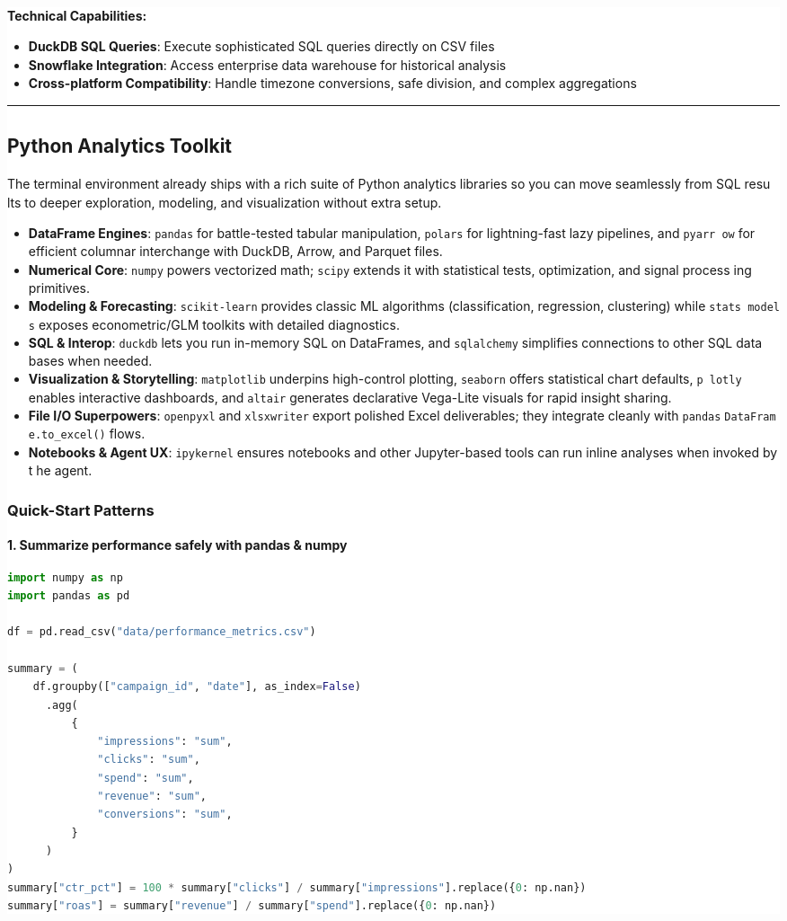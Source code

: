 **Technical Capabilities:**
- **DuckDB SQL Queries**: Execute sophisticated SQL queries directly on CSV files
- **Snowflake Integration**: Access enterprise data warehouse for historical analysis
- **Cross-platform Compatibility**: Handle timezone conversions, safe division, and complex aggregations

---

## Python Analytics Toolkit

The terminal environment already ships with a rich suite of Python analytics libraries so you can move seamlessly from SQL resu
lts to deeper exploration, modeling, and visualization without extra setup.

- **DataFrame Engines**: `pandas` for battle-tested tabular manipulation, `polars` for lightning-fast lazy pipelines, and `pyarr
ow` for efficient columnar interchange with DuckDB, Arrow, and Parquet files.
- **Numerical Core**: `numpy` powers vectorized math; `scipy` extends it with statistical tests, optimization, and signal process
ing primitives.
- **Modeling & Forecasting**: `scikit-learn` provides classic ML algorithms (classification, regression, clustering) while `stats
models` exposes econometric/GLM toolkits with detailed diagnostics.
- **SQL & Interop**: `duckdb` lets you run in-memory SQL on DataFrames, and `sqlalchemy` simplifies connections to other SQL data
bases when needed.
- **Visualization & Storytelling**: `matplotlib` underpins high-control plotting, `seaborn` offers statistical chart defaults, `p
lotly` enables interactive dashboards, and `altair` generates declarative Vega-Lite visuals for rapid insight sharing.
- **File I/O Superpowers**: `openpyxl` and `xlsxwriter` export polished Excel deliverables; they integrate cleanly with `pandas`
 `DataFrame.to_excel()` flows.
- **Notebooks & Agent UX**: `ipykernel` ensures notebooks and other Jupyter-based tools can run inline analyses when invoked by t
he agent.

### Quick-Start Patterns

**1. Summarize performance safely with pandas & numpy**
```python
import numpy as np
import pandas as pd

df = pd.read_csv("data/performance_metrics.csv")

summary = (
    df.groupby(["campaign_id", "date"], as_index=False)
      .agg(
          {
              "impressions": "sum",
              "clicks": "sum",
              "spend": "sum",
              "revenue": "sum",
              "conversions": "sum",
          }
      )
)
summary["ctr_pct"] = 100 * summary["clicks"] / summary["impressions"].replace({0: np.nan})
summary["roas"] = summary["revenue"] / summary["spend"].replace({0: np.nan})
```
